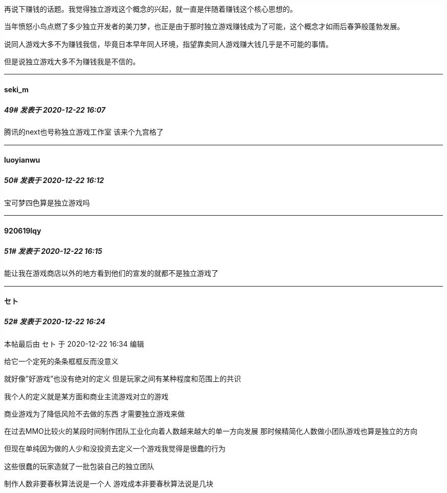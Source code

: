 
再说下赚钱的话题。我觉得独立游戏这个概念的兴起，就一直是伴随着赚钱这个核心思想的。

当年愤怒小鸟点燃了多少独立开发者的美刀梦，也正是由于那时独立游戏赚钱成为了可能，这个概念才如雨后春笋般蓬勃发展。

说同人游戏大多不为赚钱我信，毕竟日本早年同人环境，指望靠卖同人游戏赚大钱几乎是不可能的事情。

但是说独立游戏大多不为赚钱我是不信的。


-----

####  seki_m  
##### 49#       发表于 2020-12-22 16:07


腾讯的next也号称独立游戏工作室
该来个九宫格了


-----

####  luoyianwu  
##### 50#       发表于 2020-12-22 16:12


宝可梦四色算是独立游戏吗


-----

####  920619lqy  
##### 51#       发表于 2020-12-22 16:15


能让我在游戏商店以外的地方看到他们的宣发的就都不是独立游戏了


-----

####  セト  
##### 52#       发表于 2020-12-22 16:24


 本帖最后由 セト 于 2020-12-22 16:34 编辑 

给它一个定死的条条框框反而没意义

就好像”好游戏”也没有绝对的定义 但是玩家之间有某种程度和范围上的共识


我个人的定义就是某方面和商业主流游戏对立的游戏

商业游戏为了降低风险不去做的东西 才需要独立游戏来做

在过去MMO比较火的某段时间制作团队工业化向着人数越来越大的单一方向发展 那时候精简化人数做小团队游戏也算是独立的方向


但现在单纯因为做的人少和没投资去定义一个游戏我觉得是很蠢的行为

这些很蠢的玩家造就了一批包装自己的独立团队

制作人数非要春秋算法说是一个人 游戏成本非要春秋算法说是几块
